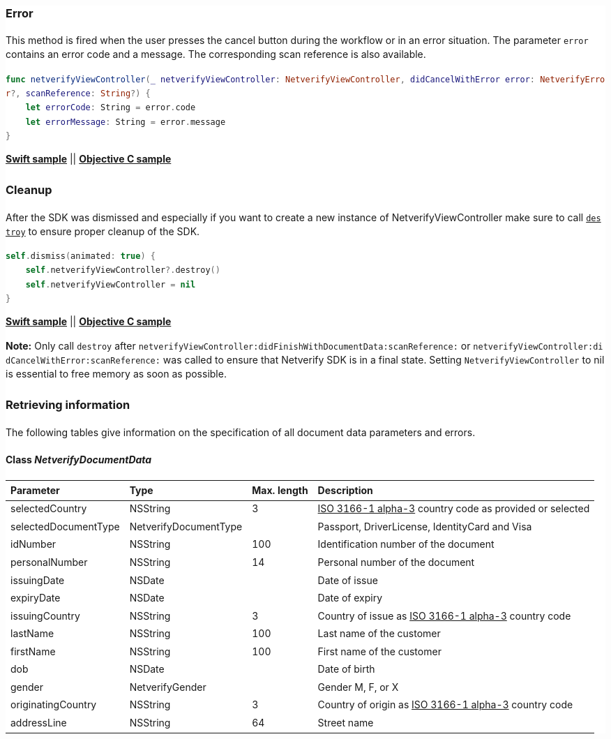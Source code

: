 ### Error
This method is fired when the user presses the cancel button during the workflow or in an error situation. The parameter `error` contains an error code and a message. The corresponding scan reference is also available.
```swift
func netverifyViewController(_ netverifyViewController: NetverifyViewController, didCancelWithError error: NetverifyError?, scanReference: String?) {
    let errorCode: String = error.code
    let errorMessage: String = error.message
}
```

[__Swift sample__](../sample/SampleSwift/NetverifyStartViewController.swift#L372-L389) ||
[__Objective C sample__](../sample/SampleObjC/NetverifyStartViewController.m#L315-L333)

### Cleanup
After the SDK was dismissed and especially if you want to create a new instance of NetverifyViewController make sure to call [`destroy`](https://jumio.github.io/mobile-sdk-ios/Netverify/Classes/NetverifyViewController.html#/c:objc(cs)NetverifyViewController(im)destroy) to ensure proper cleanup of the SDK.
```swift
self.dismiss(animated: true) {
    self.netverifyViewController?.destroy()
    self.netverifyViewController = nil
}
```

[__Swift sample__](../sample/SampleSwift/NetverifyStartViewController.swift#L363-L369) ||
[__Objective C sample__](../sample/SampleObjC/NetverifyStartViewController.m#L304-L312)

__Note:__ Only call `destroy` after `netverifyViewController:didFinishWithDocumentData:scanReference:` or `netverifyViewController:didCancelWithError:scanReference:` was called to ensure that Netverify SDK is in a final state. Setting `NetverifyViewController` to nil is essential to free memory as soon as possible.

### Retrieving information
The following tables give information on the specification of all document data parameters and errors.

#### Class ___NetverifyDocumentData___
| Parameter | Type | Max. length | Description  |
|:-------------------|:----------- 	|:-------------|:-----------------|
| selectedCountry | NSString| 3| [ISO 3166-1 alpha-3](https://en.wikipedia.org/wiki/ISO_3166-1_alpha-3) country code as provided or selected |
| selectedDocumentType | NetverifyDocumentType | | Passport, DriverLicense, IdentityCard and Visa |
| idNumber | NSString | 100 | Identification number of the document |
| personalNumber | NSString | 14| Personal number of the document|
| issuingDate | NSDate | | Date of issue |
| expiryDate | NSDate | | Date of expiry |
| issuingCountry | NSString | 3 | Country of issue as [ISO 3166-1 alpha-3](https://en.wikipedia.org/wiki/ISO_3166-1_alpha-3) country code |
| lastName | NSString | 100 | Last name of the customer|
| firstName | NSString | 100 | First name of the customer|
| dob | NSDate | | Date of birth |
| gender | NetverifyGender | | Gender M, F, or X |
| originatingCountry | NSString | 3|Country of origin as [ISO 3166-1 alpha-3](https://en.wikipedia.org/wiki/ISO_3166-1_alpha-3) country code |
| addressLine | NSString | 64 | Street name	|